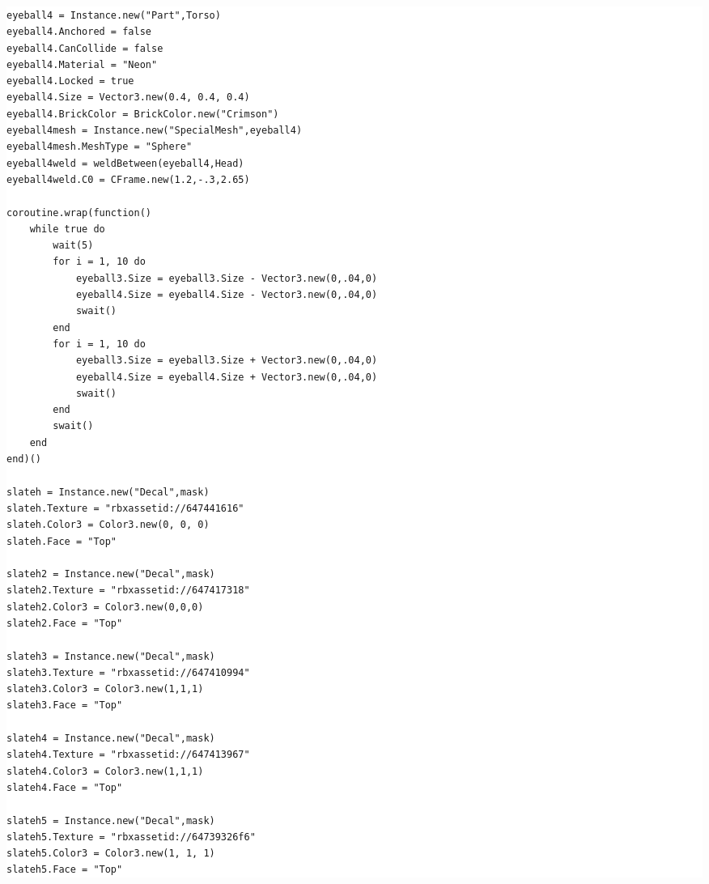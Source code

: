 	eyeball4 = Instance.new("Part",Torso)
	eyeball4.Anchored = false
	eyeball4.CanCollide = false
	eyeball4.Material = "Neon"
	eyeball4.Locked = true
	eyeball4.Size = Vector3.new(0.4, 0.4, 0.4)
	eyeball4.BrickColor = BrickColor.new("Crimson")
	eyeball4mesh = Instance.new("SpecialMesh",eyeball4)
	eyeball4mesh.MeshType = "Sphere"
	eyeball4weld = weldBetween(eyeball4,Head)
	eyeball4weld.C0 = CFrame.new(1.2,-.3,2.65)

	coroutine.wrap(function()
		while true do
			wait(5)
			for i = 1, 10 do
				eyeball3.Size = eyeball3.Size - Vector3.new(0,.04,0)
				eyeball4.Size = eyeball4.Size - Vector3.new(0,.04,0)
				swait()
			end
			for i = 1, 10 do
				eyeball3.Size = eyeball3.Size + Vector3.new(0,.04,0)
				eyeball4.Size = eyeball4.Size + Vector3.new(0,.04,0)
				swait()
			end
			swait()
		end
	end)()

	slateh = Instance.new("Decal",mask)
	slateh.Texture = "rbxassetid://647441616"
	slateh.Color3 = Color3.new(0, 0, 0)
	slateh.Face = "Top"

	slateh2 = Instance.new("Decal",mask)
	slateh2.Texture = "rbxassetid://647417318"
	slateh2.Color3 = Color3.new(0,0,0)
	slateh2.Face = "Top"

	slateh3 = Instance.new("Decal",mask)
	slateh3.Texture = "rbxassetid://647410994"
	slateh3.Color3 = Color3.new(1,1,1)
	slateh3.Face = "Top"

	slateh4 = Instance.new("Decal",mask)
	slateh4.Texture = "rbxassetid://647413967"
	slateh4.Color3 = Color3.new(1,1,1)
	slateh4.Face = "Top"

	slateh5 = Instance.new("Decal",mask)
	slateh5.Texture = "rbxassetid://64739326f6"
	slateh5.Color3 = Color3.new(1, 1, 1)
	slateh5.Face = "Top"
